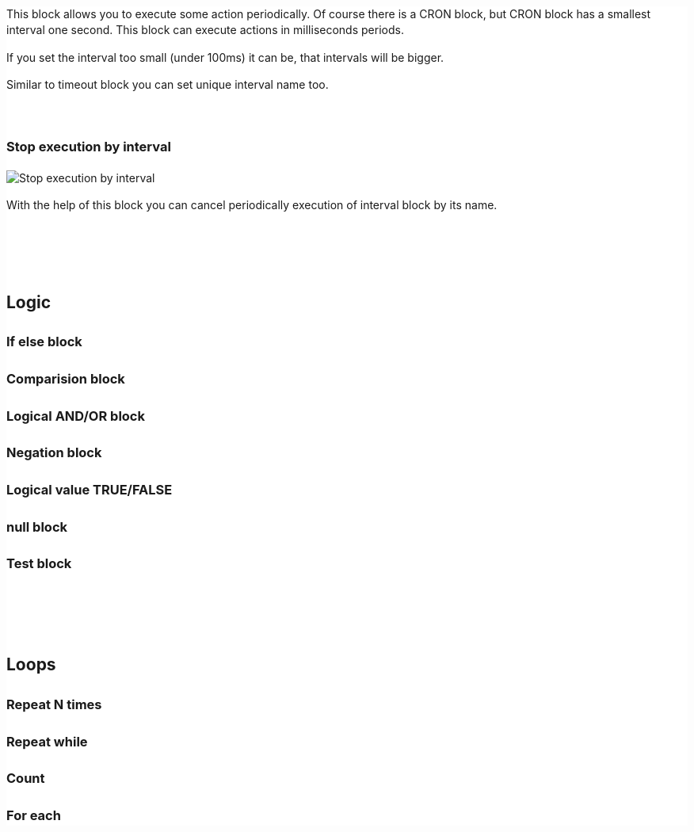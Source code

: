 This block allows you to execute some action periodically. Of course there is a CRON block, but CRON block has a smallest interval one second.
This block can execute actions in milliseconds periods. 

If you set the interval too small (under 100ms) it can be, that intervals will be bigger.

Similar to timeout block you can set unique interval name too.


&nbsp;

### Stop execution by interval
![Stop execution by interval](img/timeouts_interval_clear_en.png)

With the help of this block you can cancel periodically execution of interval block by its name.


&nbsp;


&nbsp;

## Logic

### If else block

### Comparision block

### Logical AND/OR block

### Negation block

### Logical value TRUE/FALSE 

### null block

### Test block


&nbsp;


&nbsp;

## Loops

### Repeat N times

### Repeat while

### Count 

### For each
